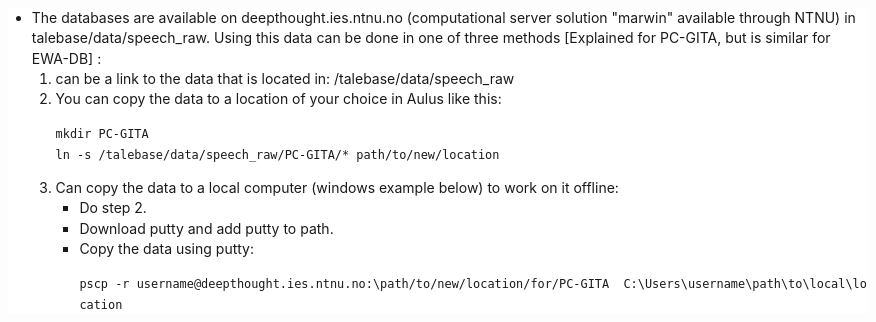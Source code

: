   - The databases are available on deepthought.ies.ntnu.no (computational server solution "marwin" available through NTNU) in talebase/data/speech_raw. Using this data can be done in one of three methods [Explained for PC-GITA, but is similar for EWA-DB] : 
    1) can be a link to the data that is located in: /talebase/data/speech_raw
    2) You can copy the data to a location of your choice in Aulus like this: 
        ```
        mkdir PC-GITA
        ln -s /talebase/data/speech_raw/PC-GITA/* path/to/new/location 
        ```
    3) Can copy the data to a local computer (windows example below) to work on it offline: 
        - Do step 2. 
        - Download putty and add putty to path. 
        - Copy the data using putty: 
          ```
          pscp -r username@deepthought.ies.ntnu.no:\path/to/new/location/for/PC-GITA  C:\Users\username\path\to\local\location
          ```
  
